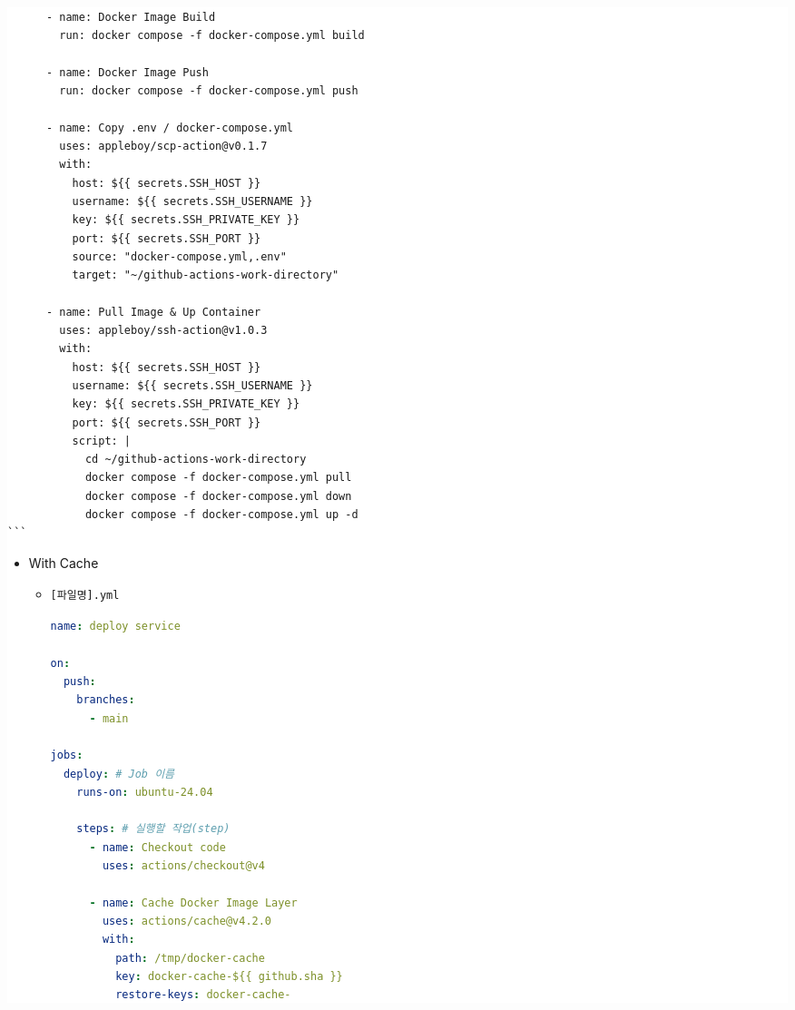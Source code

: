           - name: Docker Image Build
            run: docker compose -f docker-compose.yml build

          - name: Docker Image Push
            run: docker compose -f docker-compose.yml push

          - name: Copy .env / docker-compose.yml
            uses: appleboy/scp-action@v0.1.7
            with:
              host: ${{ secrets.SSH_HOST }}
              username: ${{ secrets.SSH_USERNAME }}
              key: ${{ secrets.SSH_PRIVATE_KEY }}
              port: ${{ secrets.SSH_PORT }}
              source: "docker-compose.yml,.env"
              target: "~/github-actions-work-directory"

          - name: Pull Image & Up Container
            uses: appleboy/ssh-action@v1.0.3
            with:
              host: ${{ secrets.SSH_HOST }}
              username: ${{ secrets.SSH_USERNAME }}
              key: ${{ secrets.SSH_PRIVATE_KEY }}
              port: ${{ secrets.SSH_PORT }}
              script: |
                cd ~/github-actions-work-directory
                docker compose -f docker-compose.yml pull
                docker compose -f docker-compose.yml down
                docker compose -f docker-compose.yml up -d
    ```

- With Cache

  - `[파일명].yml`

    ```yaml
    name: deploy service

    on:
      push:
        branches:
          - main

    jobs:
      deploy: # Job 이름
        runs-on: ubuntu-24.04

        steps: # 실행할 작업(step)
          - name: Checkout code
            uses: actions/checkout@v4

          - name: Cache Docker Image Layer
            uses: actions/cache@v4.2.0
            with:
              path: /tmp/docker-cache
              key: docker-cache-${{ github.sha }}
              restore-keys: docker-cache-
